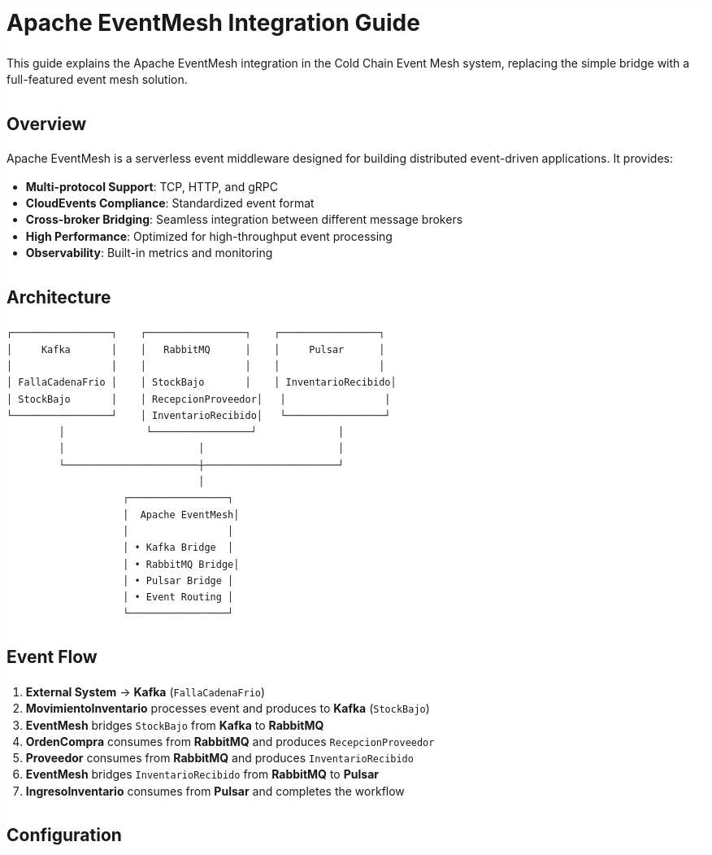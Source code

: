 # Apache EventMesh Integration Guide

This guide explains the Apache EventMesh integration in the Cold Chain Event Mesh system, replacing the simple bridge with a full-featured event mesh solution.

## Overview

Apache EventMesh is a serverless event middleware designed for building distributed event-driven applications. It provides:

- **Multi-protocol Support**: TCP, HTTP, and gRPC
- **CloudEvents Compliance**: Standardized event format
- **Cross-broker Bridging**: Seamless integration between different message brokers
- **High Performance**: Optimized for high-throughput event processing
- **Observability**: Built-in metrics and monitoring

## Architecture

```
┌─────────────────┐    ┌─────────────────┐    ┌─────────────────┐
│     Kafka       │    │   RabbitMQ      │    │     Pulsar      │
│                 │    │                 │    │                 │
│ FallaCadenaFrio │    │ StockBajo       │    │ InventarioRecibido│
│ StockBajo       │    │ RecepcionProveedor│   │                 │
└─────────────────┘    │ InventarioRecibido│   └─────────────────┘
         │              └─────────────────┘              │
         │                       │                       │
         └───────────────────────┼───────────────────────┘
                                 │
                    ┌─────────────────┐
                    │  Apache EventMesh│
                    │                 │
                    │ • Kafka Bridge  │
                    │ • RabbitMQ Bridge│
                    │ • Pulsar Bridge │
                    │ • Event Routing │
                    └─────────────────┘
```

## Event Flow

1. **External System** → **Kafka** (`FallaCadenaFrio`)
2. **MovimientoInventario** processes event and produces to **Kafka** (`StockBajo`)
3. **EventMesh** bridges `StockBajo` from **Kafka** to **RabbitMQ**
4. **OrdenCompra** consumes from **RabbitMQ** and produces `RecepcionProveedor`
5. **Proveedor** consumes from **RabbitMQ** and produces `InventarioRecibido`
6. **EventMesh** bridges `InventarioRecibido` from **RabbitMQ** to **Pulsar**
7. **IngresoInventario** consumes from **Pulsar** and completes the workflow

## Configuration
